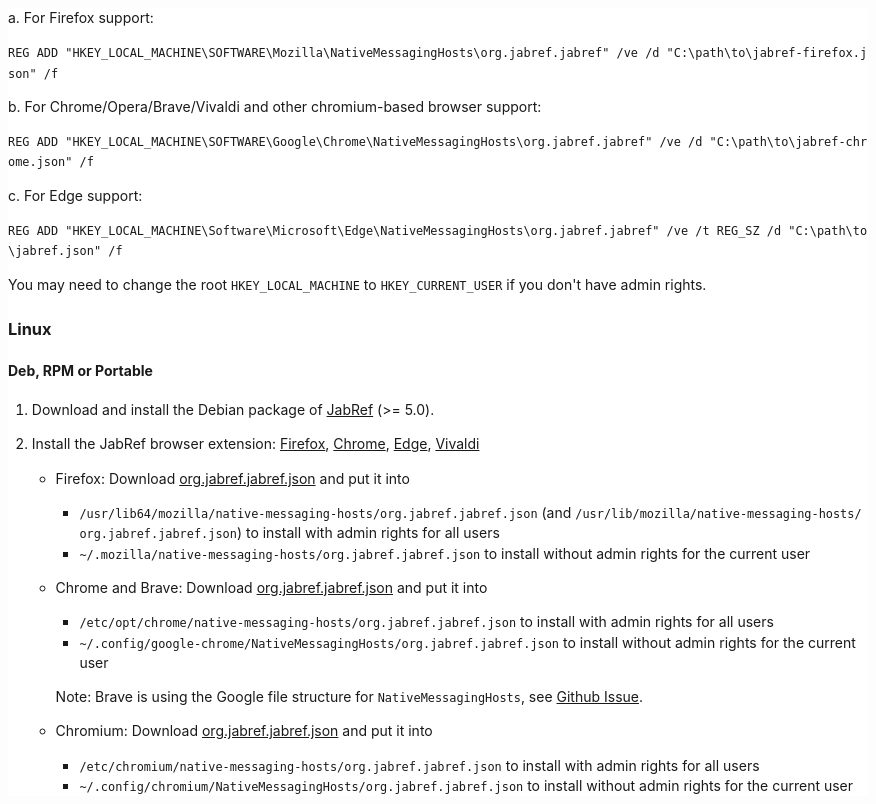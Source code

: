    a. For Firefox support:

   ```text
   REG ADD "HKEY_LOCAL_MACHINE\SOFTWARE\Mozilla\NativeMessagingHosts\org.jabref.jabref" /ve /d "C:\path\to\jabref-firefox.json" /f
   ```

   b. For Chrome/Opera/Brave/Vivaldi and other chromium-based browser support:

   ```text
   REG ADD "HKEY_LOCAL_MACHINE\SOFTWARE\Google\Chrome\NativeMessagingHosts\org.jabref.jabref" /ve /d "C:\path\to\jabref-chrome.json" /f
   ```

   c. For Edge support:

   ```text
   REG ADD "HKEY_LOCAL_MACHINE\Software\Microsoft\Edge\NativeMessagingHosts\org.jabref.jabref" /ve /t REG_SZ /d "C:\path\to\jabref.json" /f
   ```

   You may need to change the root `HKEY_LOCAL_MACHINE` to `HKEY_CURRENT_USER` if you don't have admin rights.

### Linux

#### Deb, RPM or Portable

1. Download and install the Debian package of [JabRef](https://www.jabref.org/#download) (>= 5.0).
2. Install the JabRef browser extension: [Firefox](https://addons.mozilla.org/en-US/firefox/addon/jabref/?src=external-github), [Chrome](https://chrome.google.com/webstore/detail/jabref-browser-extension/bifehkofibaamoeaopjglfkddgkijdlh), [Edge](https://microsoftedge.microsoft.com/addons/detail/pgkajmkfgbehiomipedjhoddkejohfna), [Vivaldi](https://chrome.google.com/webstore/detail/jabref-browser-extension/bifehkofibaamoeaopjglfkddgkijdlh)

   - Firefox: Download [org.jabref.jabref.json](https://github.com/JabRef/jabref/blob/main/jabgui/buildres/linux/native-messaging-host/firefox/org.jabref.jabref.json) and put it into

      * `/usr/lib64/mozilla/native-messaging-hosts/org.jabref.jabref.json` (and `/usr/lib/mozilla/native-messaging-hosts/org.jabref.jabref.json`) to install with admin rights for all users
      * `~/.mozilla/native-messaging-hosts/org.jabref.jabref.json` to install without admin rights for the current user

   - Chrome and Brave: Download [org.jabref.jabref.json](https://github.com/JabRef/jabref/blob/main/jabgui/buildres/linux/native-messaging-host/chromium/org.jabref.jabref.json) and put it into

      * `/etc/opt/chrome/native-messaging-hosts/org.jabref.jabref.json` to install with admin rights for all users
      * `~/.config/google-chrome/NativeMessagingHosts/org.jabref.jabref.json` to install without admin rights for the current user

      Note: Brave is using the Google file structure for `NativeMessagingHosts`, see [Github Issue](https://github.com/brave/brave-browser/issues/5074).

   - Chromium: Download [org.jabref.jabref.json](https://github.com/JabRef/jabref/blob/main/jabgui/buildres/linux/native-messaging-host/chromium/org.jabref.jabref.json) and put it into

      * `/etc/chromium/native-messaging-hosts/org.jabref.jabref.json` to install with admin rights for all users
      * `~/.config/chromium/NativeMessagingHosts/org.jabref.jabref.json` to install without admin rights for the current user
